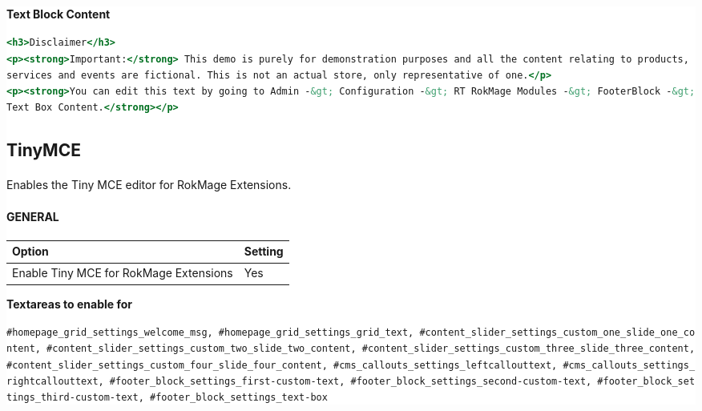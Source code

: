 **Text Block Content**

~~~ .html
<h3>Disclaimer</h3>
<p><strong>Important:</strong> This demo is purely for demonstration purposes and all the content relating to products, services and events are fictional. This is not an actual store, only representative of one.</p>
<p><strong>You can edit this text by going to Admin -&gt; Configuration -&gt; RT RokMage Modules -&gt; FooterBlock -&gt; Text Box Content.</strong></p>
~~~

TinyMCE
-----

Enables the Tiny MCE editor for RokMage Extensions.

#### GENERAL

| Option                                 | Setting                |  
| :------------------------------------- | :--------------------- |  
| Enable Tiny MCE for RokMage Extensions | Yes                    |  

**Textareas to enable for**

~~~ .html
#homepage_grid_settings_welcome_msg, #homepage_grid_settings_grid_text, #content_slider_settings_custom_one_slide_one_content, #content_slider_settings_custom_two_slide_two_content, #content_slider_settings_custom_three_slide_three_content, #content_slider_settings_custom_four_slide_four_content, #cms_callouts_settings_leftcallouttext, #cms_callouts_settings_rightcallouttext, #footer_block_settings_first-custom-text, #footer_block_settings_second-custom-text, #footer_block_settings_third-custom-text, #footer_block_settings_text-box
~~~
